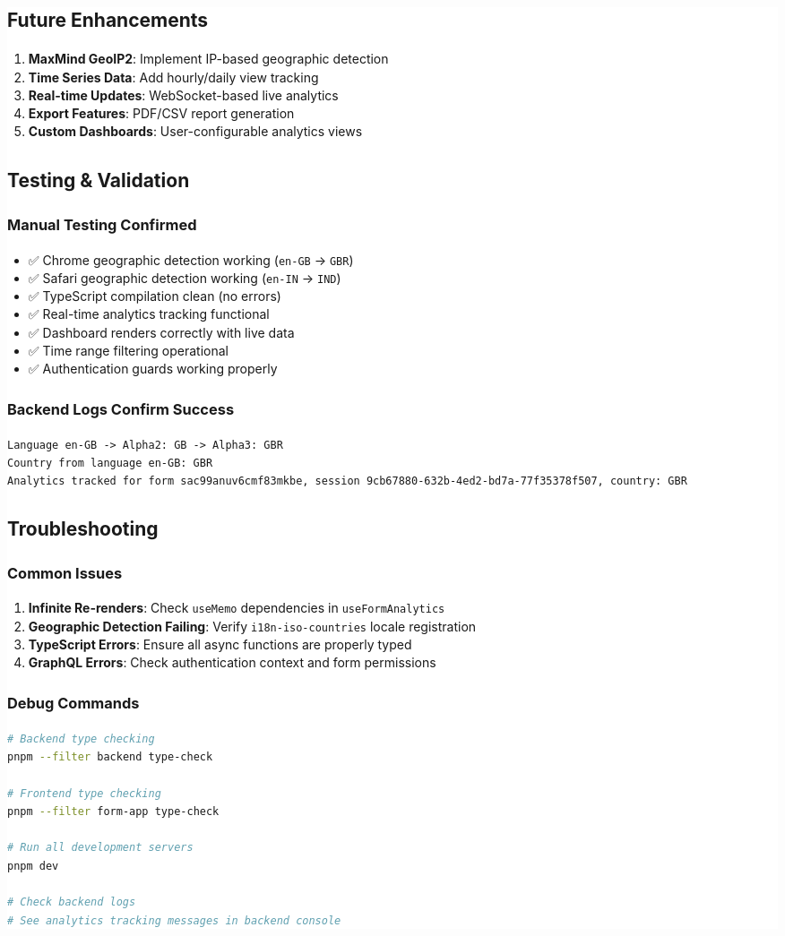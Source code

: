 ## Future Enhancements

1. **MaxMind GeoIP2**: Implement IP-based geographic detection
2. **Time Series Data**: Add hourly/daily view tracking  
3. **Real-time Updates**: WebSocket-based live analytics
4. **Export Features**: PDF/CSV report generation
5. **Custom Dashboards**: User-configurable analytics views

## Testing & Validation

### Manual Testing Confirmed

- ✅ Chrome geographic detection working (`en-GB` → `GBR`)
- ✅ Safari geographic detection working (`en-IN` → `IND`) 
- ✅ TypeScript compilation clean (no errors)
- ✅ Real-time analytics tracking functional
- ✅ Dashboard renders correctly with live data
- ✅ Time range filtering operational
- ✅ Authentication guards working properly

### Backend Logs Confirm Success

```
Language en-GB -> Alpha2: GB -> Alpha3: GBR
Country from language en-GB: GBR
Analytics tracked for form sac99anuv6cmf83mkbe, session 9cb67880-632b-4ed2-bd7a-77f35378f507, country: GBR
```

## Troubleshooting

### Common Issues

1. **Infinite Re-renders**: Check `useMemo` dependencies in `useFormAnalytics`
2. **Geographic Detection Failing**: Verify `i18n-iso-countries` locale registration
3. **TypeScript Errors**: Ensure all async functions are properly typed
4. **GraphQL Errors**: Check authentication context and form permissions

### Debug Commands

```bash
# Backend type checking
pnpm --filter backend type-check

# Frontend type checking  
pnpm --filter form-app type-check

# Run all development servers
pnpm dev

# Check backend logs
# See analytics tracking messages in backend console
```
